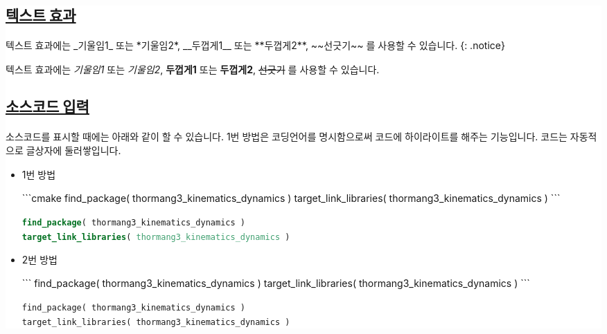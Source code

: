 ## [텍스트 효과](#텍스트-효과)

텍스트 효과에는 &#95;기울임1&#95; 또는 &#42;기울임2&#42;, &#95;&#95;두껍게1&#95;&#95; 또는 &#42;&#42;두껍게2&#42;&#42;, &#126;&#126;선긋기&#126;&#126; 를 사용할 수 있습니다.
{: .notice}

텍스트 효과에는 _기울임1_ 또는 *기울임2*, __두껍게1__ 또는 **두껍게2**, ~~선긋기~~ 를 사용할 수 있습니다.

## [소스코드 입력](#소스코드-입력)
소스코드를 표시할 때에는 아래와 같이 할 수 있습니다. 1번 방법은 코딩언어를 명시함으로써 코드에 하이라이트를 해주는 기능입니다.
코드는 자동적으로 글상자에 둘러쌓입니다.

- 1번 방법

  &#96;&#96;&#96;cmake
  find_package( thormang3_kinematics_dynamics )
  target_link_libraries( thormang3_kinematics_dynamics )
  &#96;&#96;&#96;

  ```cmake
  find_package( thormang3_kinematics_dynamics )
  target_link_libraries( thormang3_kinematics_dynamics )
  ```

- 2번 방법

  &#96;&#96;&#96;
  find_package( thormang3_kinematics_dynamics )
  target_link_libraries( thormang3_kinematics_dynamics )
  &#96;&#96;&#96;

  ```
  find_package( thormang3_kinematics_dynamics )
  target_link_libraries( thormang3_kinematics_dynamics )
  ```
